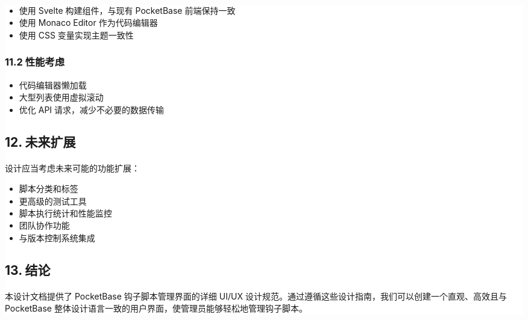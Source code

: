 - 使用 Svelte 构建组件，与现有 PocketBase 前端保持一致
- 使用 Monaco Editor 作为代码编辑器
- 使用 CSS 变量实现主题一致性

### 11.2 性能考虑

- 代码编辑器懒加载
- 大型列表使用虚拟滚动
- 优化 API 请求，减少不必要的数据传输

## 12. 未来扩展

设计应当考虑未来可能的功能扩展：

- 脚本分类和标签
- 更高级的测试工具
- 脚本执行统计和性能监控
- 团队协作功能
- 与版本控制系统集成

## 13. 结论

本设计文档提供了 PocketBase 钩子脚本管理界面的详细 UI/UX 设计规范。通过遵循这些设计指南，我们可以创建一个直观、高效且与 PocketBase 整体设计语言一致的用户界面，使管理员能够轻松地管理钩子脚本。